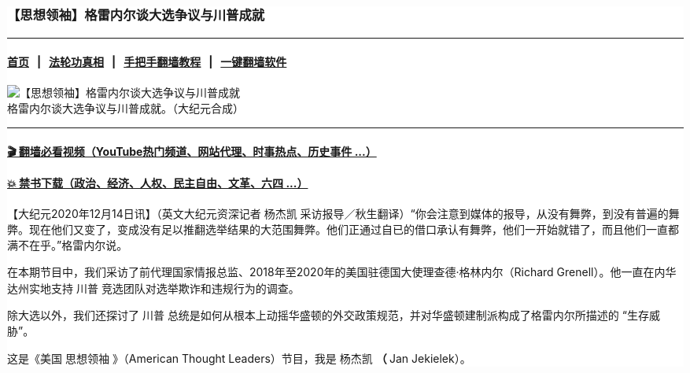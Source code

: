 ### 【思想领袖】格雷内尔谈大选争议与川普成就
------------------------

#### [首页](https://github.com/gfw-breaker/banned-news3/blob/master/README.md) &nbsp;&nbsp;|&nbsp;&nbsp; [法轮功真相](https://github.com/begood0513/basic/blob/master/README.md)  &nbsp;&nbsp;|&nbsp;&nbsp; [手把手翻墙教程](https://github.com/gfw-breaker/guides/wiki)  &nbsp;&nbsp;|&nbsp;&nbsp; [一键翻墙软件](https://github.com/gfw-breaker/nogfw/blob/master/README.md)  



<div><img alt="【思想领袖】格雷内尔谈大选争议与川普成就" class="attachment-djy_600_400 size-djy_600_400 wp-post-image" src="https://i.epochtimes.com/assets/uploads/2021/01/download-28-600x400.jpg"/>
<div class="caption">
 格雷内尔谈大选争议与川普成就。（大纪元合成）
</div></div><hr/>

#### [ 🎬  翻墙必看视频（YouTube热门频道、网站代理、时事热点、历史事件 ...）](https://github.com/gfw-breaker/links/blob/master/banned.md)

#### [ 💥  禁书下载（政治、经济、人权、民主自由、文革、六四 ...）](https://github.com/gfw-breaker/books/blob/master/README.md)

<div><p>
 【大纪元2020年12月14日讯】（英文大纪元资深记者
 <ok href="https://www.epochtimes.com/gb/tag/%E6%9D%A8%E6%9D%B0%E5%87%AF.html">
  杨杰凯
 </ok>
 采访报导／秋生翻译）“你会注意到媒体的报导，从没有舞弊，到没有普遍的舞弊。现在他们又变了，变成没有足以推翻选举结果的大范围舞弊。他们正通过自已的借口承认有舞弊，他们一开始就错了，而且他们一直都满不在乎。”格雷内尔说。
</p>
<p>
 在本期节目中，我们采访了前代理国家情报总监、2018年至2020年的美国驻德国大使理查德·格林内尔（Richard Grenell）。他一直在内华达州实地支持
 <ok href="https://www.epochtimes.com/gb/tag/%E5%B7%9D%E6%99%AE.html">
  川普
 </ok>
 竞选团队对选举欺诈和违规行为的调查。
</p>
<p>
 除大选以外，我们还探讨了
 <ok href="https://www.epochtimes.com/gb/tag/%E5%B7%9D%E6%99%AE.html">
  川普
 </ok>
 总统是如何从根本上动摇华盛顿的外交政策规范，并对华盛顿建制派构成了格雷内尔所描述的 “生存威胁”。
</p>
<p>
 这是《美国
 <ok href="https://www.epochtimes.com/gb/tag/%E6%80%9D%E6%83%B3%E9%A2%86%E8%A2%96.html">
  思想领袖
 </ok>
 》（American Thought Leaders）节目，我是
 <ok href="https://www.epochtimes.com/gb/tag/%E6%9D%A8%E6%9D%B0%E5%87%AF.html">
  杨杰凯
 </ok>
 <strong>
  （
 </strong>
 Jan Jekielek）。
</p>
<div class="video_fit_container epoch_player">
 <div class="player-container" data-id="player-60172441-1c05-47a3-437c-a898e98c05f9" id="player-container-60172441-1c05-47a3-437c-a898e98c05f9">
 </div>
</div>